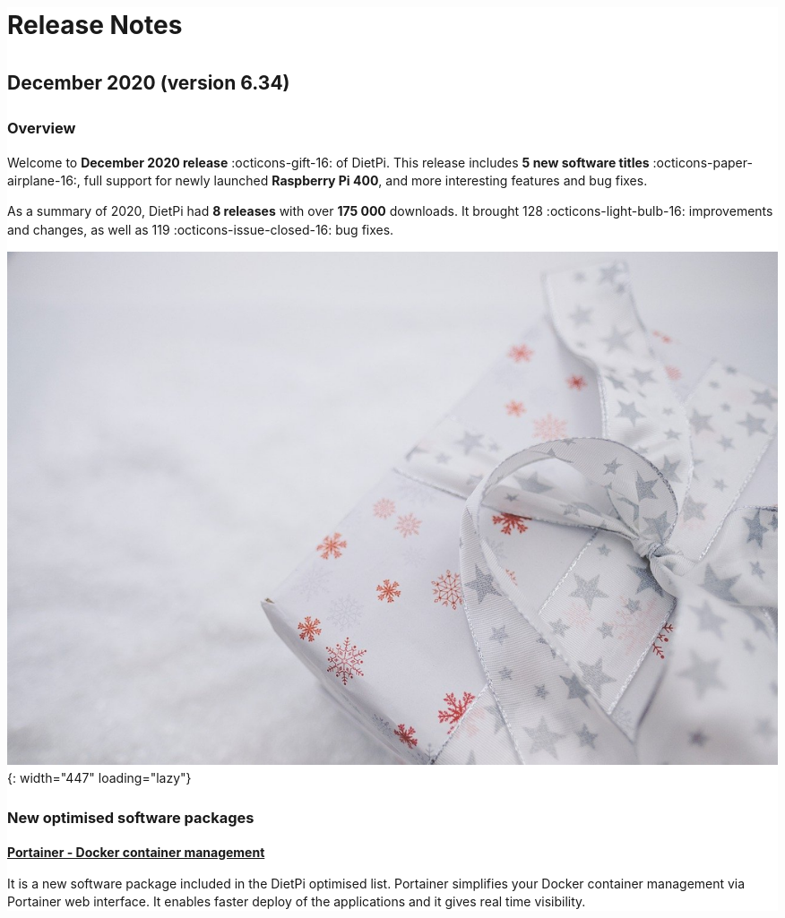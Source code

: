 # Release Notes

## December 2020 (version 6.34)

### Overview

Welcome to **December 2020 release** :octicons-gift-16: of DietPi. This release includes **5 new software titles** :octicons-paper-airplane-16:, full support for newly launched **Raspberry Pi 400**, and more interesting features and bug fixes.

As a summary of 2020, DietPi had **8 releases** with over **175 000** downloads. It brought 128 :octicons-light-bulb-16: improvements and changes, as well as 119 :octicons-issue-closed-16: bug fixes.

![DietPi Release in 2020](../assets/images/dietpi-release-gift.jpg){: width="447" loading="lazy"}

### New optimised software packages

**[Portainer - Docker container management](../software/system_stats.md#portainer)**

It is a new software package included in the DietPi optimised list. Portainer simplifies your Docker container management via Portainer web interface. It enables faster deploy of the applications and it gives real time visibility.
